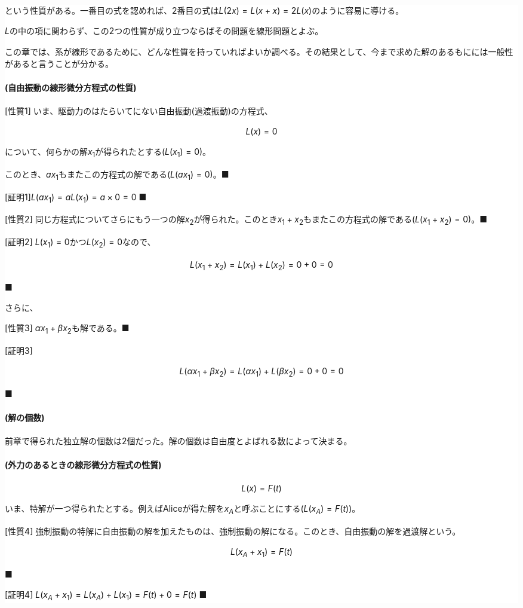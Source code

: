 という性質がある。一番目の式を認めれば、2番目の式は$L(2x)=L(x+x)=2L(x)$のように容易に導ける。

$L$の中の項に関わらず、この2つの性質が成り立つならばその問題を線形問題とよぶ。

この章では、系が線形であるために、どんな性質を持っていればよいか調べる。その結果として、今まで求めた解のあるもにには一般性があると言うことが分かる。

#### (自由振動の線形微分方程式の性質)

[性質1] いま、駆動力のはたらいてにない自由振動(過渡振動)の方程式、

$$ L(x)=0 $$

について、何らかの解$x_1$が得られたとする($L(x_1)=0$)。

このとき、$ax_1$もまたこの方程式の解である($L(ax_1)=0$)。■

[証明1]$L(ax_1)=aL(x_1)=a\times0=0$ ■

[性質2] 同じ方程式についてさらにもう一つの解$x_2$が得られた。このとき$x_1+x_2$もまたこの方程式の解である($L(x_1+x_2)=0$)。■

[証明2] $L(x_1)=0$かつ$L(x_2)=0$なので、

$$
L(x_1+x_2)=L(x_1)+L(x_2)=0+0=0
$$

■

さらに、

[性質3] $\alpha x_1 + \beta x_2$も解である。■

[証明3]

$$
L(\alpha x_1 + \beta x_2)=L(\alpha x_1)+L(\beta x_2)=0+0=0
$$

■

#### (解の個数)

前章で得られた独立解の個数は2個だった。解の個数は自由度とよばれる数によって決まる。

#### (外力のあるときの線形微分方程式の性質)

$$
L(x)=F(t)
$$

いま、特解が一つ得られたとする。例えばAliceが得た解を$x_A$と呼ぶことにする($L(x_A)=F(t)$)。

[性質4] 強制振動の特解に自由振動の解を加えたものは、強制振動の解になる。このとき、自由振動の解を過渡解という。

$$
L(x_A+x_1)=F(t)
$$

■

[証明4] $L(x_A+x_1)=L(x_A)+L(x_1)=F(t)+0=F(t)$ ■
